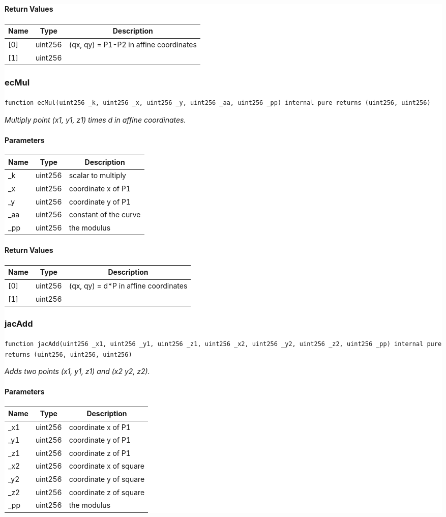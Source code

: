 #### Return Values

| Name | Type | Description |
| ---- | ---- | ----------- |
| [0] | uint256 | (qx, qy) = P1-P2 in affine coordinates |
| [1] | uint256 |  |

### ecMul

```solidity
function ecMul(uint256 _k, uint256 _x, uint256 _y, uint256 _aa, uint256 _pp) internal pure returns (uint256, uint256)
```

_Multiply point (x1, y1, z1) times d in affine coordinates._

#### Parameters

| Name | Type | Description |
| ---- | ---- | ----------- |
| _k | uint256 | scalar to multiply |
| _x | uint256 | coordinate x of P1 |
| _y | uint256 | coordinate y of P1 |
| _aa | uint256 | constant of the curve |
| _pp | uint256 | the modulus |

#### Return Values

| Name | Type | Description |
| ---- | ---- | ----------- |
| [0] | uint256 | (qx, qy) = d*P in affine coordinates |
| [1] | uint256 |  |

### jacAdd

```solidity
function jacAdd(uint256 _x1, uint256 _y1, uint256 _z1, uint256 _x2, uint256 _y2, uint256 _z2, uint256 _pp) internal pure returns (uint256, uint256, uint256)
```

_Adds two points (x1, y1, z1) and (x2 y2, z2)._

#### Parameters

| Name | Type | Description |
| ---- | ---- | ----------- |
| _x1 | uint256 | coordinate x of P1 |
| _y1 | uint256 | coordinate y of P1 |
| _z1 | uint256 | coordinate z of P1 |
| _x2 | uint256 | coordinate x of square |
| _y2 | uint256 | coordinate y of square |
| _z2 | uint256 | coordinate z of square |
| _pp | uint256 | the modulus |
